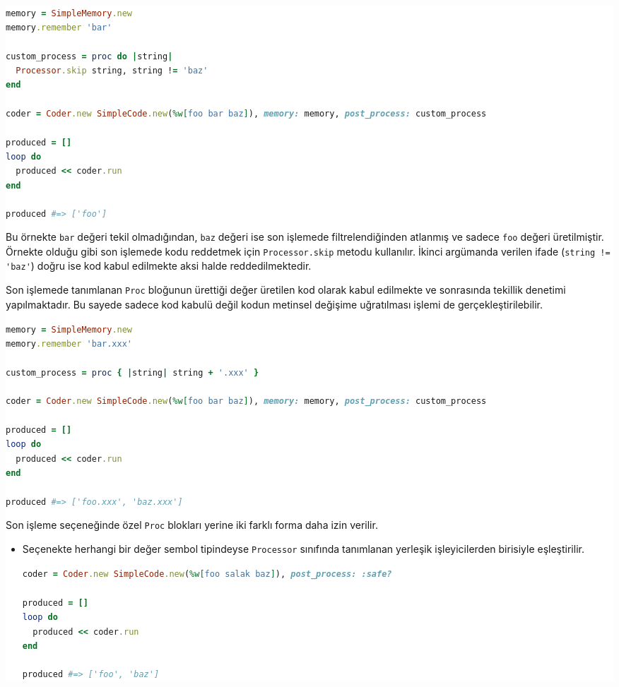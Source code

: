 ```ruby
memory = SimpleMemory.new
memory.remember 'bar'

custom_process = proc do |string|
  Processor.skip string, string != 'baz'
end

coder = Coder.new SimpleCode.new(%w[foo bar baz]), memory: memory, post_process: custom_process

produced = []
loop do
  produced << coder.run
end

produced #=> ['foo']
```

Bu örnekte `bar` değeri tekil olmadığından, `baz` değeri ise son işlemede
filtrelendiğinden atlanmış ve sadece `foo` değeri üretilmiştir.  Örnekte olduğu
gibi son işlemede kodu reddetmek için `Processor.skip` metodu kullanılır.
İkinci argümanda verilen ifade (`string != 'baz'`)  doğru ise kod kabul edilmekte
aksi halde reddedilmektedir.

Son işlemede tanımlanan `Proc` bloğunun ürettiği değer üretilen kod olarak kabul
edilmekte ve sonrasında tekillik denetimi yapılmaktadır.  Bu sayede sadece kod
kabulü değil kodun metinsel değişime uğratılması işlemi de gerçekleştirilebilir.

```ruby
memory = SimpleMemory.new
memory.remember 'bar.xxx'

custom_process = proc { |string| string + '.xxx' }

coder = Coder.new SimpleCode.new(%w[foo bar baz]), memory: memory, post_process: custom_process

produced = []
loop do
  produced << coder.run
end

produced #=> ['foo.xxx', 'baz.xxx']
```

Son işleme seçeneğinde özel `Proc` blokları yerine iki farklı forma daha izin
verilir.

- Seçenekte herhangi bir değer sembol tipindeyse `Processor` sınıfında
  tanımlanan yerleşik işleyicilerden birisiyle eşleştirilir.

  ```ruby
  coder = Coder.new SimpleCode.new(%w[foo salak baz]), post_process: :safe?

  produced = []
  loop do
    produced << coder.run
  end

  produced #=> ['foo', 'baz']
  ```
